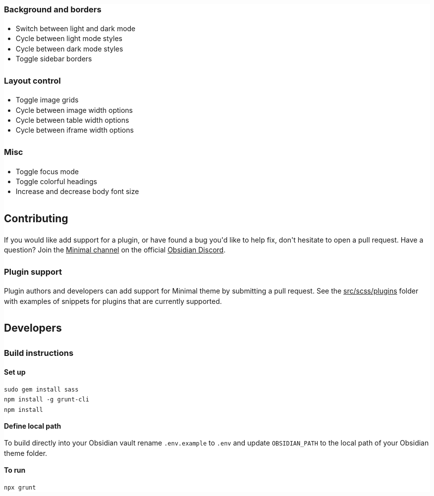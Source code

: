 ### Background and borders

- Switch between light and dark mode
- Cycle between light mode styles
- Cycle between dark mode styles
- Toggle sidebar borders

### Layout control

- Toggle image grids
- Cycle between image width options
- Cycle between table width options
- Cycle between iframe width options

### Misc

- Toggle focus mode
- Toggle colorful headings
- Increase and decrease body font size

## Contributing

If you would like add support for a plugin, or have found a bug you'd like to help fix, don't hesitate to open a pull request. Have a question? Join the [Minimal channel](https://discord.com/channels/686053708261228577/931008597557649410) on the official [Obsidian Discord](https://discord.gg/veuWUTm).

### Plugin support

Plugin authors and developers can add support for Minimal theme by submitting a pull request. See the [src/scss/plugins](https://github.com/kepano/obsidian-minimal/tree/master/src/scss/plugins) folder with examples of snippets for plugins that are currently supported.

## Developers

### Build instructions

**Set up**

```
sudo gem install sass
npm install -g grunt-cli
npm install
```

**Define local path**

To build directly into your Obsidian vault rename `.env.example` to `.env` and update `OBSIDIAN_PATH` to the local path of your Obsidian theme folder.

**To run**

```
npx grunt
```
